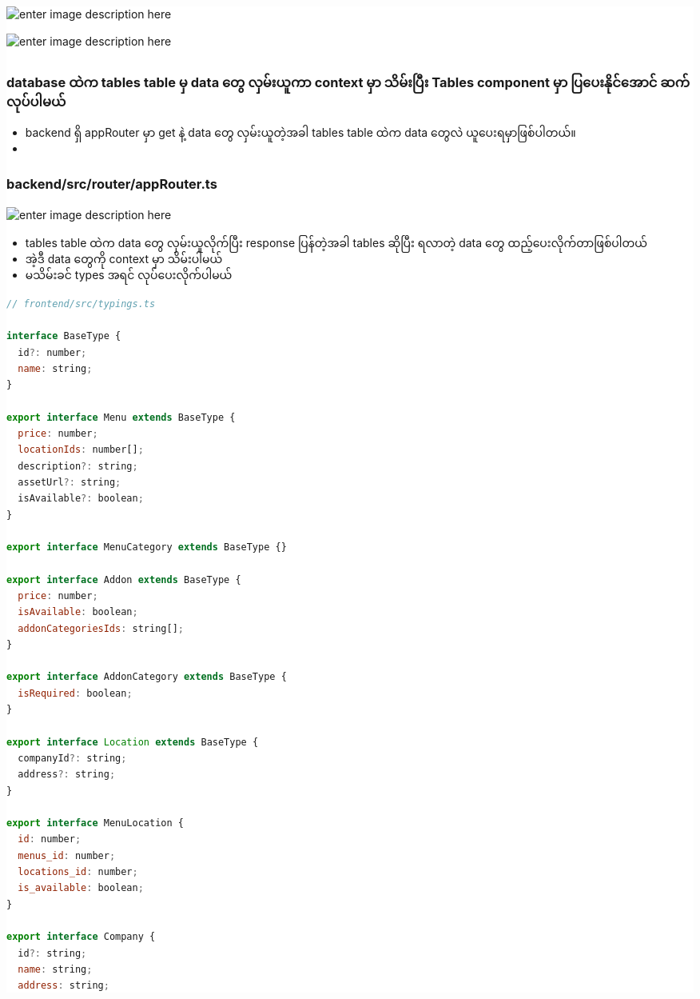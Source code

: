 ![enter image description here](https://cdn.discordapp.com/attachments/1076154921562411008/1116829892349268088/image.png)

![enter image description here](https://cdn.discordapp.com/attachments/1076154921562411008/1116830002856595486/image.png)
##
### database ထဲက tables table မှ data တွေ လှမ်းယူကာ context မှာ သိမ်းပြီး Tables component မှာ ပြပေးနိုင်အောင် ဆက်လုပ်ပါမယ်
- backend ရှိ appRouter မှာ get နဲ့ data တွေ လှမ်းယူတဲ့အခါ tables table ထဲက data တွေလဲ ယူပေးရမှာဖြစ်ပါတယ်။
-
### backend/src/router/appRouter.ts

![enter image description here](https://cdn.discordapp.com/attachments/1074216733889527919/1116831406761447525/image.png)
- tables table ထဲက data တွေ လှမ်းယူလိုက်ပြီး response ပြန်တဲ့အခါ tables ဆိုပြီး ရလာတဲ့ data တွေ ထည့်ပေးလိုက်တာဖြစ်ပါတယ်
- အဲ့ဒီ data တွေကို context မှာ သိမ်းပါမယ်
- မသိမ်းခင် types အရင် လုပ်ပေးလိုက်ပါမယ်

```js
// frontend/src/typings.ts

interface BaseType {
  id?: number;
  name: string;
}

export interface Menu extends BaseType {
  price: number;
  locationIds: number[];
  description?: string;
  assetUrl?: string;
  isAvailable?: boolean;
}

export interface MenuCategory extends BaseType {}

export interface Addon extends BaseType {
  price: number;
  isAvailable: boolean;
  addonCategoriesIds: string[];
}

export interface AddonCategory extends BaseType {
  isRequired: boolean;
}

export interface Location extends BaseType {
  companyId?: string;
  address?: string;
}

export interface MenuLocation {
  id: number;
  menus_id: number;
  locations_id: number;
  is_available: boolean;
}

export interface Company {
  id?: string;
  name: string;
  address: string;
```